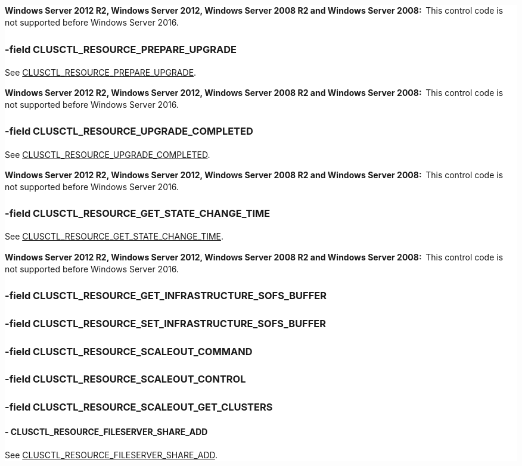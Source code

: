 <b>Windows Server 2012 R2, Windows Server 2012, Windows Server 2008 R2 and Windows Server 2008:  </b>This control code is not supported before Windows Server 2016.




### -field CLUSCTL_RESOURCE_PREPARE_UPGRADE

See <a href="https://docs.microsoft.com/previous-versions/windows/desktop/mscs/clusctl-resource-prepare-upgrade">CLUSCTL_RESOURCE_PREPARE_UPGRADE</a>.

<b>Windows Server 2012 R2, Windows Server 2012, Windows Server 2008 R2 and Windows Server 2008:  </b>This control code is not supported before Windows Server 2016.




### -field CLUSCTL_RESOURCE_UPGRADE_COMPLETED

See <a href="https://docs.microsoft.com/previous-versions/windows/desktop/mscs/clusctl-resource-upgrade-completed">CLUSCTL_RESOURCE_UPGRADE_COMPLETED</a>.

<b>Windows Server 2012 R2, Windows Server 2012, Windows Server 2008 R2 and Windows Server 2008:  </b>This control code is not supported before Windows Server 2016.




### -field CLUSCTL_RESOURCE_GET_STATE_CHANGE_TIME

See <a href="https://docs.microsoft.com/previous-versions/windows/desktop/mscs/clusctl-resource-get-state-change-time">CLUSCTL_RESOURCE_GET_STATE_CHANGE_TIME</a>.

<b>Windows Server 2012 R2, Windows Server 2012, Windows Server 2008 R2 and Windows Server 2008:  </b>This control code is not supported before Windows Server 2016.




### -field CLUSCTL_RESOURCE_GET_INFRASTRUCTURE_SOFS_BUFFER


### -field CLUSCTL_RESOURCE_SET_INFRASTRUCTURE_SOFS_BUFFER


### -field CLUSCTL_RESOURCE_SCALEOUT_COMMAND


### -field CLUSCTL_RESOURCE_SCALEOUT_CONTROL


### -field CLUSCTL_RESOURCE_SCALEOUT_GET_CLUSTERS




#### - CLUSCTL_RESOURCE_FILESERVER_SHARE_ADD

See 
       <a href="https://docs.microsoft.com/previous-versions/windows/desktop/mscs/clusctl-resource-fileserver-share-add">CLUSCTL_RESOURCE_FILESERVER_SHARE_ADD</a>.

